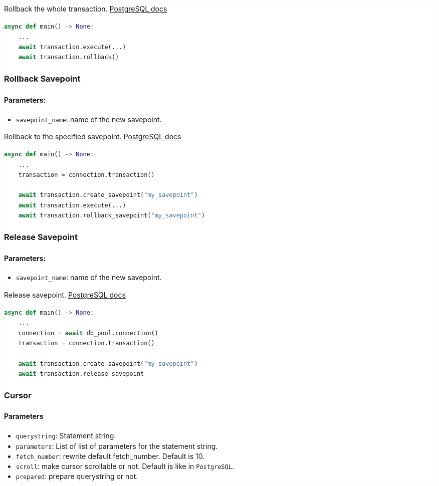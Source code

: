 Rollback the whole transaction. [PostgreSQL docs](https://www.postgresql.org/docs/current/sql-rollback.html)

```python
async def main() -> None:
    ...
    await transaction.execute(...)
    await transaction.rollback()
```

### Rollback Savepoint

#### Parameters:

- `savepoint_name`: name of the new savepoint.

Rollback to the specified savepoint. [PostgreSQL docs](https://www.postgresql.org/docs/current/sql-savepoint.html)

```python
async def main() -> None:
    ...
    transaction = connection.transaction()

    await transaction.create_savepoint("my_savepoint")
    await transaction.execute(...)
    await transaction.rollback_savepoint("my_savepoint")
```

### Release Savepoint

#### Parameters:

- `savepoint_name`: name of the new savepoint.

Release savepoint. [PostgreSQL docs](https://www.postgresql.org/docs/current/sql-savepoint.html)

```python
async def main() -> None:
    ...
    connection = await db_pool.connection()
    transaction = connection.transaction()

    await transaction.create_savepoint("my_savepoint")
    await transaction.release_savepoint
```

### Cursor

#### Parameters

- `querystring`: Statement string.
- `parameters`: List of list of parameters for the statement string.
- `fetch_number`: rewrite default fetch_number. Default is 10.
- `scroll`: make cursor scrollable or not. Default is like in `PostgreSQL`.
- `prepared`: prepare querystring or not.
